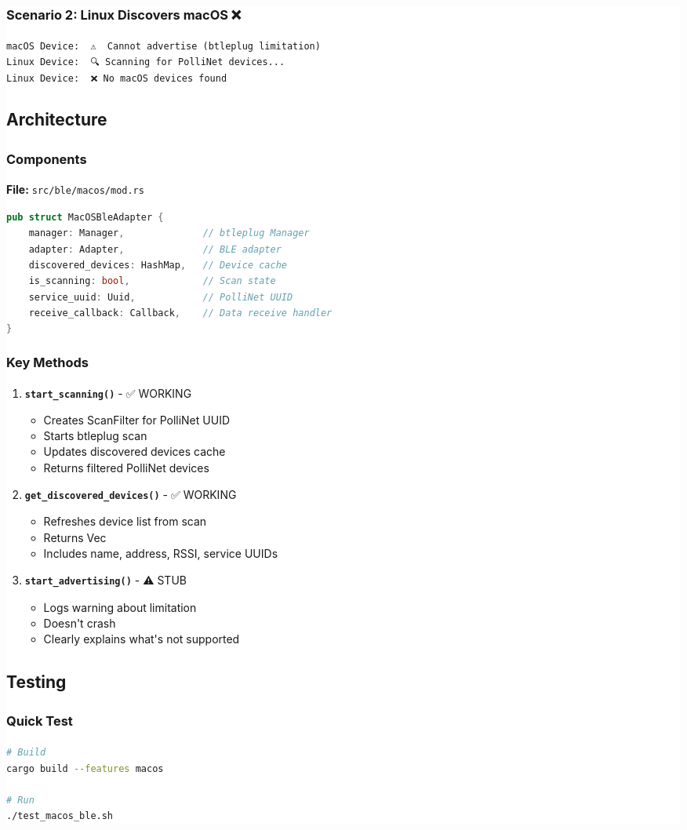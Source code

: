 ### Scenario 2: Linux Discovers macOS ❌
```
macOS Device:  ⚠️  Cannot advertise (btleplug limitation)
Linux Device:  🔍 Scanning for PolliNet devices...
Linux Device:  ❌ No macOS devices found
```

## Architecture

### Components

**File:** `src/ble/macos/mod.rs`

```rust
pub struct MacOSBleAdapter {
    manager: Manager,              // btleplug Manager
    adapter: Adapter,              // BLE adapter  
    discovered_devices: HashMap,   // Device cache
    is_scanning: bool,             // Scan state
    service_uuid: Uuid,            // PolliNet UUID
    receive_callback: Callback,    // Data receive handler
}
```

### Key Methods

1. **`start_scanning()`** - ✅ WORKING
   - Creates ScanFilter for PolliNet UUID
   - Starts btleplug scan
   - Updates discovered devices cache
   - Returns filtered PolliNet devices

2. **`get_discovered_devices()`** - ✅ WORKING
   - Refreshes device list from scan
   - Returns Vec<DiscoveredDevice>
   - Includes name, address, RSSI, service UUIDs

3. **`start_advertising()`** - ⚠️ STUB
   - Logs warning about limitation
   - Doesn't crash
   - Clearly explains what's not supported

## Testing

### Quick Test
```bash
# Build
cargo build --features macos

# Run
./test_macos_ble.sh
```
